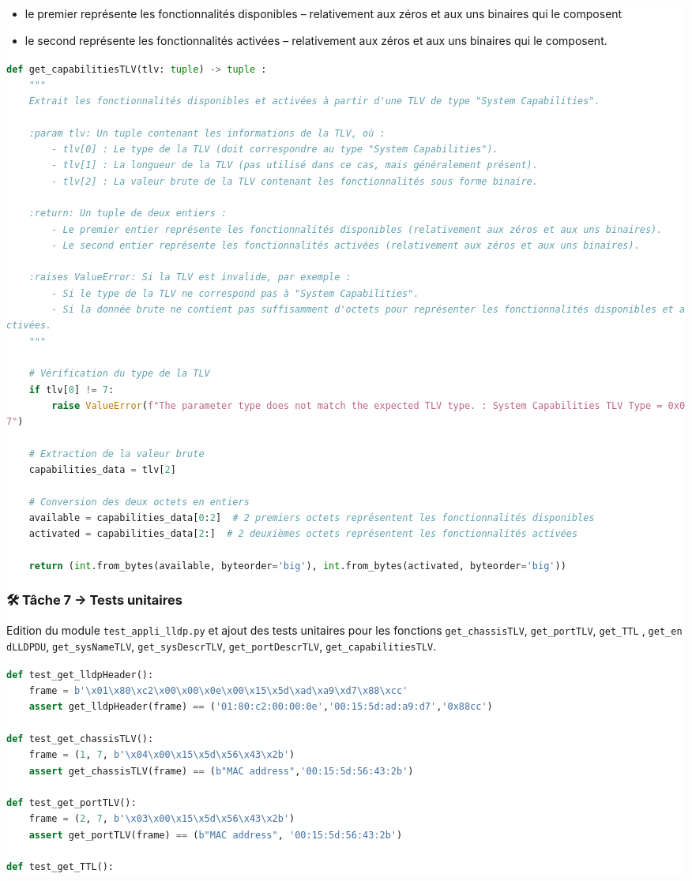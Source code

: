 * le premier représente les fonctionnalités disponibles – relativement aux zéros et aux uns binaires qui le composent

* le second représente les fonctionnalités activées – relativement aux zéros et aux uns binaires qui le composent.

```python
def get_capabilitiesTLV(tlv: tuple) -> tuple :
    """
    Extrait les fonctionnalités disponibles et activées à partir d'une TLV de type "System Capabilities".
    
    :param tlv: Un tuple contenant les informations de la TLV, où :
        - tlv[0] : Le type de la TLV (doit correspondre au type "System Capabilities").
        - tlv[1] : La longueur de la TLV (pas utilisé dans ce cas, mais généralement présent).
        - tlv[2] : La valeur brute de la TLV contenant les fonctionnalités sous forme binaire.
        
    :return: Un tuple de deux entiers :
        - Le premier entier représente les fonctionnalités disponibles (relativement aux zéros et aux uns binaires).
        - Le second entier représente les fonctionnalités activées (relativement aux zéros et aux uns binaires).
    
    :raises ValueError: Si la TLV est invalide, par exemple :
        - Si le type de la TLV ne correspond pas à "System Capabilities".
        - Si la donnée brute ne contient pas suffisamment d'octets pour représenter les fonctionnalités disponibles et activées.
    """
    
    # Vérification du type de la TLV
    if tlv[0] != 7: 
        raise ValueError(f"The parameter type does not match the expected TLV type. : System Capabilities TLV Type = 0x07")
    
    # Extraction de la valeur brute
    capabilities_data = tlv[2]
    
    # Conversion des deux octets en entiers
    available = capabilities_data[0:2]  # 2 premiers octets représentent les fonctionnalités disponibles
    activated = capabilities_data[2:]  # 2 deuxièmes octets représentent les fonctionnalités activées
    
    return (int.from_bytes(available, byteorder='big'), int.from_bytes(activated, byteorder='big'))
```

### 🛠️ Tâche 7 → Tests unitaires

Edition du module `test_appli_lldp.py` et ajout des tests unitaires pour les fonctions `get_chassisTLV`, `get_portTLV`, `get_TTL` , `get_endLLDPDU`, `get_sysNameTLV`, `get_sysDescrTLV`, `get_portDescrTLV`, `get_capabilitiesTLV`.

```python
def test_get_lldpHeader():
    frame = b'\x01\x80\xc2\x00\x00\x0e\x00\x15\x5d\xad\xa9\xd7\x88\xcc'
    assert get_lldpHeader(frame) == ('01:80:c2:00:00:0e','00:15:5d:ad:a9:d7','0x88cc')

def test_get_chassisTLV():
    frame = (1, 7, b'\x04\x00\x15\x5d\x56\x43\x2b')
    assert get_chassisTLV(frame) == (b"MAC address",'00:15:5d:56:43:2b')

def test_get_portTLV():
    frame = (2, 7, b'\x03\x00\x15\x5d\x56\x43\x2b')
    assert get_portTLV(frame) == (b"MAC address", '00:15:5d:56:43:2b')

def test_get_TTL():
```